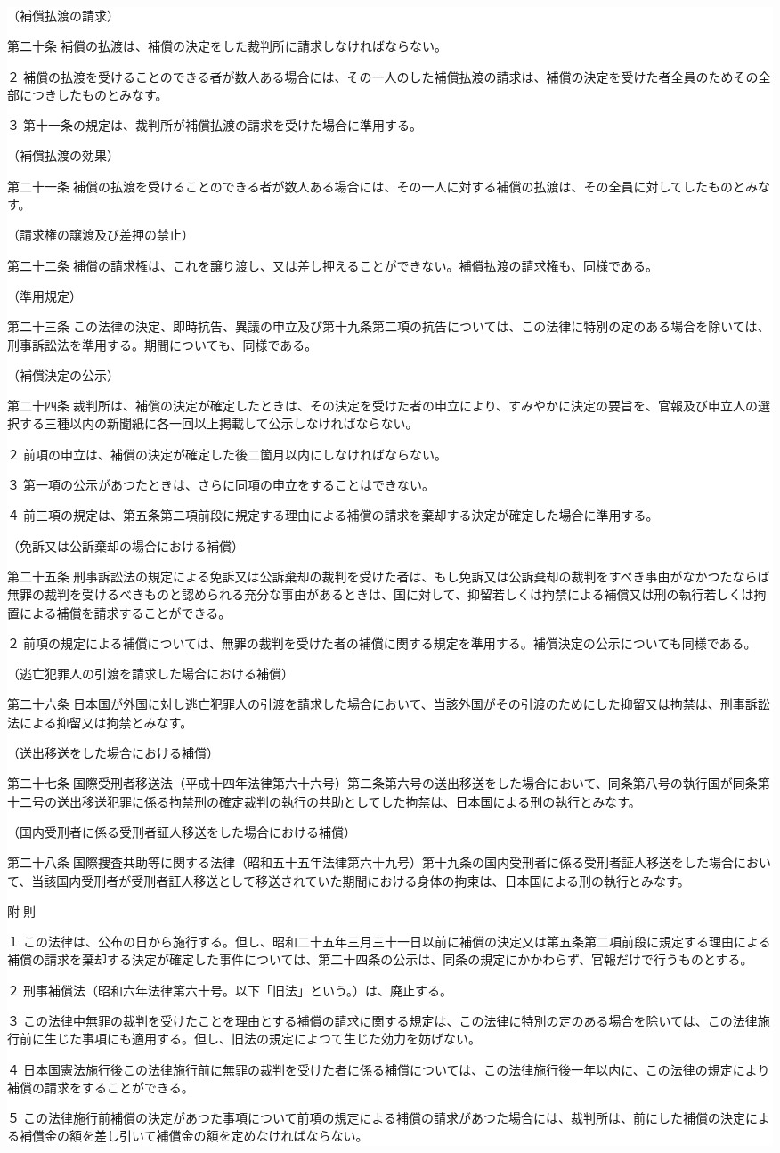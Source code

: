 （補償払渡の請求）

第二十条 補償の払渡は、補償の決定をした裁判所に請求しなければならない。

２ 補償の払渡を受けることのできる者が数人ある場合には、その一人のした補償払渡の請求は、補償の決定を受けた者全員のためその全部につきしたものとみなす。

３ 第十一条の規定は、裁判所が補償払渡の請求を受けた場合に準用する。

（補償払渡の効果）

第二十一条 補償の払渡を受けることのできる者が数人ある場合には、その一人に対する補償の払渡は、その全員に対してしたものとみなす。

（請求権の譲渡及び差押の禁止）

第二十二条 補償の請求権は、これを譲り渡し、又は差し押えることができない。補償払渡の請求権も、同様である。

（準用規定）

第二十三条 この法律の決定、即時抗告、異議の申立及び第十九条第二項の抗告については、この法律に特別の定のある場合を除いては、刑事訴訟法を準用する。期間についても、同様である。

（補償決定の公示）

第二十四条 裁判所は、補償の決定が確定したときは、その決定を受けた者の申立により、すみやかに決定の要旨を、官報及び申立人の選択する三種以内の新聞紙に各一回以上掲載して公示しなければならない。

２ 前項の申立は、補償の決定が確定した後二箇月以内にしなければならない。

３ 第一項の公示があつたときは、さらに同項の申立をすることはできない。

４ 前三項の規定は、第五条第二項前段に規定する理由による補償の請求を棄却する決定が確定した場合に準用する。

（免訴又は公訴棄却の場合における補償）

第二十五条 刑事訴訟法の規定による免訴又は公訴棄却の裁判を受けた者は、もし免訴又は公訴棄却の裁判をすべき事由がなかつたならば無罪の裁判を受けるべきものと認められる充分な事由があるときは、国に対して、抑留若しくは拘禁による補償又は刑の執行若しくは拘置による補償を請求することができる。

２ 前項の規定による補償については、無罪の裁判を受けた者の補償に関する規定を準用する。補償決定の公示についても同様である。

（逃亡犯罪人の引渡を請求した場合における補償）

第二十六条 日本国が外国に対し逃亡犯罪人の引渡を請求した場合において、当該外国がその引渡のためにした抑留又は拘禁は、刑事訴訟法による抑留又は拘禁とみなす。

（送出移送をした場合における補償）

第二十七条 国際受刑者移送法（平成十四年法律第六十六号）第二条第六号の送出移送をした場合において、同条第八号の執行国が同条第十二号の送出移送犯罪に係る拘禁刑の確定裁判の執行の共助としてした拘禁は、日本国による刑の執行とみなす。

（国内受刑者に係る受刑者証人移送をした場合における補償）

第二十八条 国際捜査共助等に関する法律（昭和五十五年法律第六十九号）第十九条の国内受刑者に係る受刑者証人移送をした場合において、当該国内受刑者が受刑者証人移送として移送されていた期間における身体の拘束は、日本国による刑の執行とみなす。

附 則

１ この法律は、公布の日から施行する。但し、昭和二十五年三月三十一日以前に補償の決定又は第五条第二項前段に規定する理由による補償の請求を棄却する決定が確定した事件については、第二十四条の公示は、同条の規定にかかわらず、官報だけで行うものとする。

２ 刑事補償法（昭和六年法律第六十号。以下「旧法」という。）は、廃止する。

３ この法律中無罪の裁判を受けたことを理由とする補償の請求に関する規定は、この法律に特別の定のある場合を除いては、この法律施行前に生じた事項にも適用する。但し、旧法の規定によつて生じた効力を妨げない。

４ 日本国憲法施行後この法律施行前に無罪の裁判を受けた者に係る補償については、この法律施行後一年以内に、この法律の規定により補償の請求をすることができる。

５ この法律施行前補償の決定があつた事項について前項の規定による補償の請求があつた場合には、裁判所は、前にした補償の決定による補償金の額を差し引いて補償金の額を定めなければならない。
